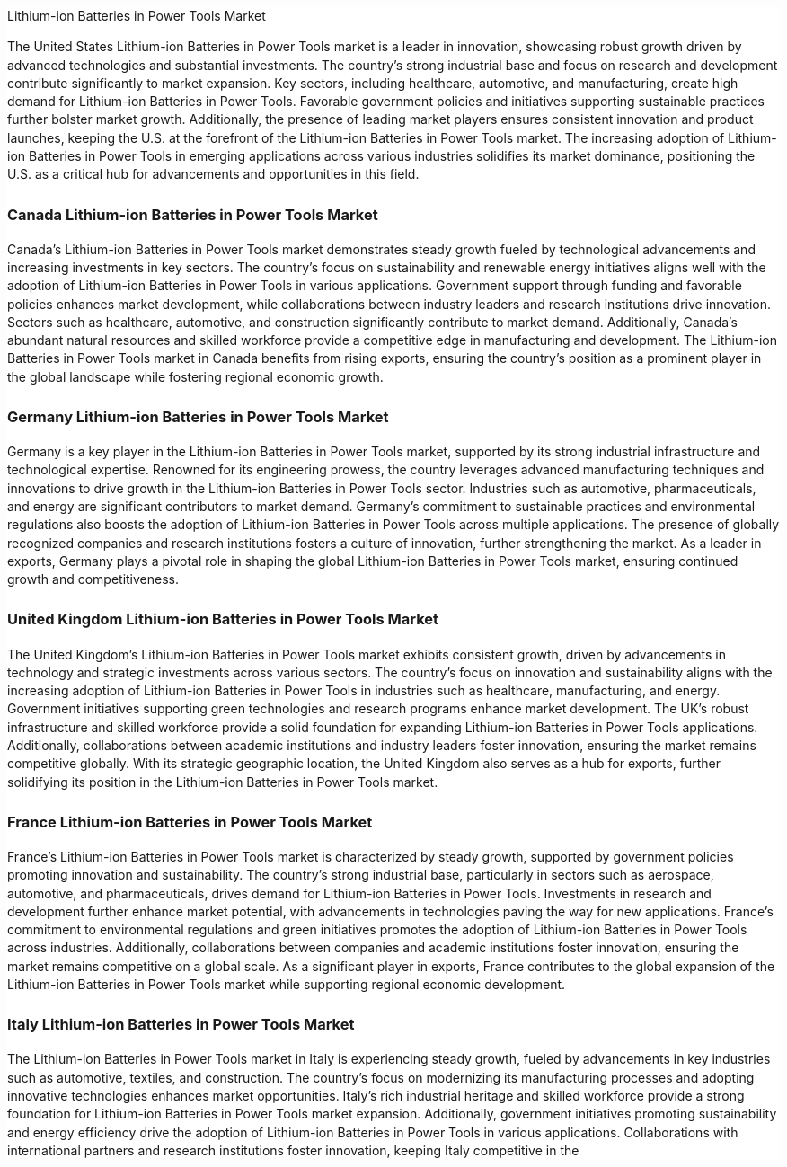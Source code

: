 Lithium-ion Batteries in Power Tools Market</h3><p>The United States Lithium-ion Batteries in Power Tools market is a leader in innovation, showcasing robust growth driven by advanced technologies and substantial investments. The country&rsquo;s strong industrial base and focus on research and development contribute significantly to market expansion. Key sectors, including healthcare, automotive, and manufacturing, create high demand for Lithium-ion Batteries in Power Tools. Favorable government policies and initiatives supporting sustainable practices further bolster market growth. Additionally, the presence of leading market players ensures consistent innovation and product launches, keeping the U.S. at the forefront of the Lithium-ion Batteries in Power Tools market. The increasing adoption of Lithium-ion Batteries in Power Tools in emerging applications across various industries solidifies its market dominance, positioning the U.S. as a critical hub for advancements and opportunities in this field.</p><h3>Canada Lithium-ion Batteries in Power Tools Market</h3><p>Canada&rsquo;s Lithium-ion Batteries in Power Tools market demonstrates steady growth fueled by technological advancements and increasing investments in key sectors. The country&rsquo;s focus on sustainability and renewable energy initiatives aligns well with the adoption of Lithium-ion Batteries in Power Tools in various applications. Government support through funding and favorable policies enhances market development, while collaborations between industry leaders and research institutions drive innovation. Sectors such as healthcare, automotive, and construction significantly contribute to market demand. Additionally, Canada&rsquo;s abundant natural resources and skilled workforce provide a competitive edge in manufacturing and development. The Lithium-ion Batteries in Power Tools market in Canada benefits from rising exports, ensuring the country&rsquo;s position as a prominent player in the global landscape while fostering regional economic growth.</p><h3>Germany Lithium-ion Batteries in Power Tools Market</h3><p>Germany is a key player in the Lithium-ion Batteries in Power Tools market, supported by its strong industrial infrastructure and technological expertise. Renowned for its engineering prowess, the country leverages advanced manufacturing techniques and innovations to drive growth in the Lithium-ion Batteries in Power Tools sector. Industries such as automotive, pharmaceuticals, and energy are significant contributors to market demand. Germany&rsquo;s commitment to sustainable practices and environmental regulations also boosts the adoption of Lithium-ion Batteries in Power Tools across multiple applications. The presence of globally recognized companies and research institutions fosters a culture of innovation, further strengthening the market. As a leader in exports, Germany plays a pivotal role in shaping the global Lithium-ion Batteries in Power Tools market, ensuring continued growth and competitiveness.</p><h3>United Kingdom Lithium-ion Batteries in Power Tools Market</h3><p>The United Kingdom&rsquo;s Lithium-ion Batteries in Power Tools market exhibits consistent growth, driven by advancements in technology and strategic investments across various sectors. The country&rsquo;s focus on innovation and sustainability aligns with the increasing adoption of Lithium-ion Batteries in Power Tools in industries such as healthcare, manufacturing, and energy. Government initiatives supporting green technologies and research programs enhance market development. The UK&rsquo;s robust infrastructure and skilled workforce provide a solid foundation for expanding Lithium-ion Batteries in Power Tools applications. Additionally, collaborations between academic institutions and industry leaders foster innovation, ensuring the market remains competitive globally. With its strategic geographic location, the United Kingdom also serves as a hub for exports, further solidifying its position in the Lithium-ion Batteries in Power Tools market.</p><h3>France Lithium-ion Batteries in Power Tools Market</h3><p>France&rsquo;s Lithium-ion Batteries in Power Tools market is characterized by steady growth, supported by government policies promoting innovation and sustainability. The country&rsquo;s strong industrial base, particularly in sectors such as aerospace, automotive, and pharmaceuticals, drives demand for Lithium-ion Batteries in Power Tools. Investments in research and development further enhance market potential, with advancements in technologies paving the way for new applications. France&rsquo;s commitment to environmental regulations and green initiatives promotes the adoption of Lithium-ion Batteries in Power Tools across industries. Additionally, collaborations between companies and academic institutions foster innovation, ensuring the market remains competitive on a global scale. As a significant player in exports, France contributes to the global expansion of the Lithium-ion Batteries in Power Tools market while supporting regional economic development.</p><h3>Italy Lithium-ion Batteries in Power Tools Market</h3><p>The Lithium-ion Batteries in Power Tools market in Italy is experiencing steady growth, fueled by advancements in key industries such as automotive, textiles, and construction. The country&rsquo;s focus on modernizing its manufacturing processes and adopting innovative technologies enhances market opportunities. Italy&rsquo;s rich industrial heritage and skilled workforce provide a strong foundation for Lithium-ion Batteries in Power Tools market expansion. Additionally, government initiatives promoting sustainability and energy efficiency drive the adoption of Lithium-ion Batteries in Power Tools in various applications. Collaborations with international partners and research institutions foster innovation, keeping Italy competitive in the